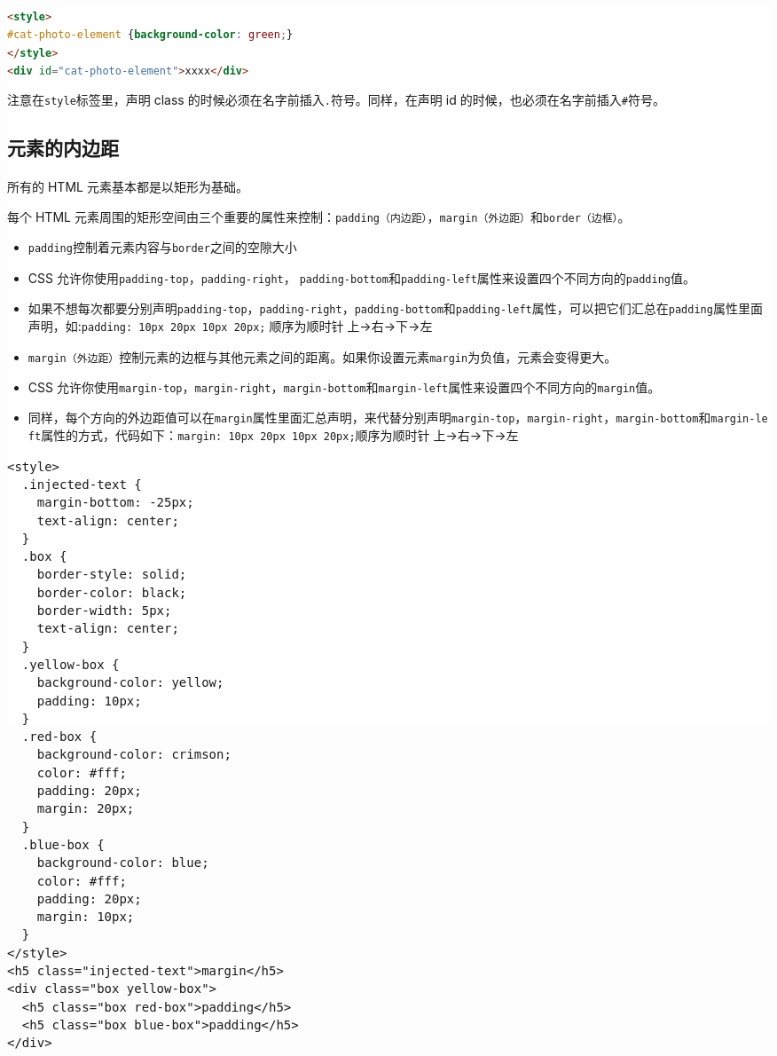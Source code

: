 ```html
<style>
#cat-photo-element {background-color: green;}
</style>
<div id="cat-photo-element">xxxx</div>
```

注意在`style`标签里，声明 class 的时候必须在名字前插入`.`符号。同样，在声明 id 的时候，也必须在名字前插入`#`符号。

## 元素的内边距

所有的 HTML 元素基本都是以矩形为基础。

每个 HTML 元素周围的矩形空间由三个重要的属性来控制：`padding（内边距）`，`margin（外边距）`和`border（边框）`。

- `padding`控制着元素内容与`border`之间的空隙大小

- CSS 允许你使用`padding-top`，`padding-right`， `padding-bottom`和`padding-left`属性来设置四个不同方向的`padding`值。
- 如果不想每次都要分别声明`padding-top`，`padding-right`，`padding-bottom`和`padding-left`属性，可以把它们汇总在`padding`属性里面声明，如:`padding: 10px 20px 10px 20px;` 顺序为顺时针 上->右->下->左

- `margin（外边距）`控制元素的边框与其他元素之间的距离。如果你设置元素`margin`为负值，元素会变得更大。

- CSS 允许你使用`margin-top`，`margin-right`，`margin-bottom`和`margin-left`属性来设置四个不同方向的`margin`值。
- 同样，每个方向的外边距值可以在`margin`属性里面汇总声明，来代替分别声明`margin-top`，`margin-right`，`margin-bottom`和`margin-left`属性的方式，代码如下：`margin: 10px 20px 10px 20px;`顺序为顺时针 上->右->下->左

<pre style="height:300px;overflow-y:auto;">&lt;style&gt;
  .injected-text {
    margin-bottom: -25px;
    text-align: center;
  }
  .box {
    border-style: solid;
    border-color: black;
    border-width: 5px;
    text-align: center;
  }
  .yellow-box {
    background-color: yellow;
    padding: 10px;
  }
  .red-box {
    background-color: crimson;
    color: #fff;
    padding: 20px;
    margin: 20px;
  }
  .blue-box {
    background-color: blue;
    color: #fff;
    padding: 20px;
    margin: 10px;
  }
&lt;/style&gt;
&lt;h5 class="injected-text"&gt;margin&lt;/h5&gt;
&lt;div class="box yellow-box"&gt;
  &lt;h5 class="box red-box"&gt;padding&lt;/h5&gt;
  &lt;h5 class="box blue-box"&gt;padding&lt;/h5&gt;
&lt;/div&gt;</pre>
